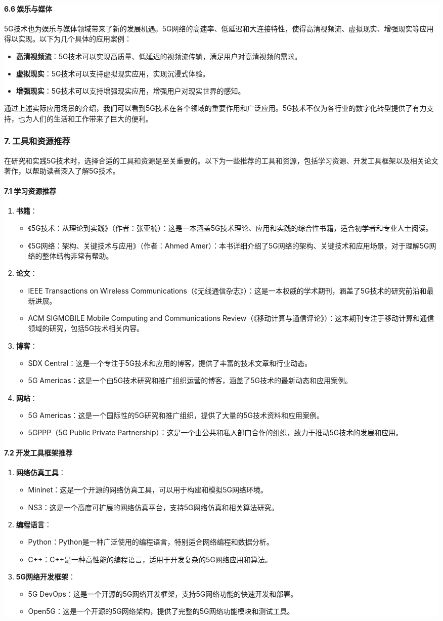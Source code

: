 #### 6.6 娱乐与媒体

5G技术也为娱乐与媒体领域带来了新的发展机遇。5G网络的高速率、低延迟和大连接特性，使得高清视频流、虚拟现实、增强现实等应用得以实现。以下为几个具体的应用案例：

- **高清视频流**：5G技术可以实现高质量、低延迟的视频流传输，满足用户对高清视频的需求。

- **虚拟现实**：5G技术可以支持虚拟现实应用，实现沉浸式体验。

- **增强现实**：5G技术可以支持增强现实应用，增强用户对现实世界的感知。

通过上述实际应用场景的介绍，我们可以看到5G技术在各个领域的重要作用和广泛应用。5G技术不仅为各行业的数字化转型提供了有力支持，也为人们的生活和工作带来了巨大的便利。

### 7. 工具和资源推荐

在研究和实践5G技术时，选择合适的工具和资源是至关重要的。以下为一些推荐的工具和资源，包括学习资源、开发工具框架以及相关论文著作，以帮助读者深入了解5G技术。

#### 7.1 学习资源推荐

1. **书籍**：

   - 《5G技术：从理论到实践》（作者：张亚楠）：这是一本涵盖5G技术理论、应用和实践的综合性书籍，适合初学者和专业人士阅读。

   - 《5G网络：架构、关键技术与应用》（作者：Ahmed Amer）：本书详细介绍了5G网络的架构、关键技术和应用场景，对于理解5G网络的整体结构非常有帮助。

2. **论文**：

   - IEEE Transactions on Wireless Communications（《无线通信杂志》）：这是一本权威的学术期刊，涵盖了5G技术的研究前沿和最新进展。

   - ACM SIGMOBILE Mobile Computing and Communications Review（《移动计算与通信评论》）：这本期刊专注于移动计算和通信领域的研究，包括5G技术相关内容。

3. **博客**：

   - SDX Central：这是一个专注于5G技术和应用的博客，提供了丰富的技术文章和行业动态。

   - 5G Americas：这是一个由5G技术研究和推广组织运营的博客，涵盖了5G技术的最新动态和应用案例。

4. **网站**：

   - 5G Americas：这是一个国际性的5G研究和推广组织，提供了大量的5G技术资料和应用案例。

   - 5GPPP（5G Public Private Partnership）：这是一个由公共和私人部门合作的组织，致力于推动5G技术的发展和应用。

#### 7.2 开发工具框架推荐

1. **网络仿真工具**：

   - Mininet：这是一个开源的网络仿真工具，可以用于构建和模拟5G网络环境。

   - NS3：这是一个高度可扩展的网络仿真平台，支持5G网络仿真和相关算法研究。

2. **编程语言**：

   - Python：Python是一种广泛使用的编程语言，特别适合网络编程和数据分析。

   - C++：C++是一种高性能的编程语言，适用于开发复杂的5G网络应用和算法。

3. **5G网络开发框架**：

   - 5G DevOps：这是一个开源的5G网络开发框架，支持5G网络功能的快速开发和部署。

   - Open5G：这是一个开源的5G网络架构，提供了完整的5G网络功能模块和测试工具。
